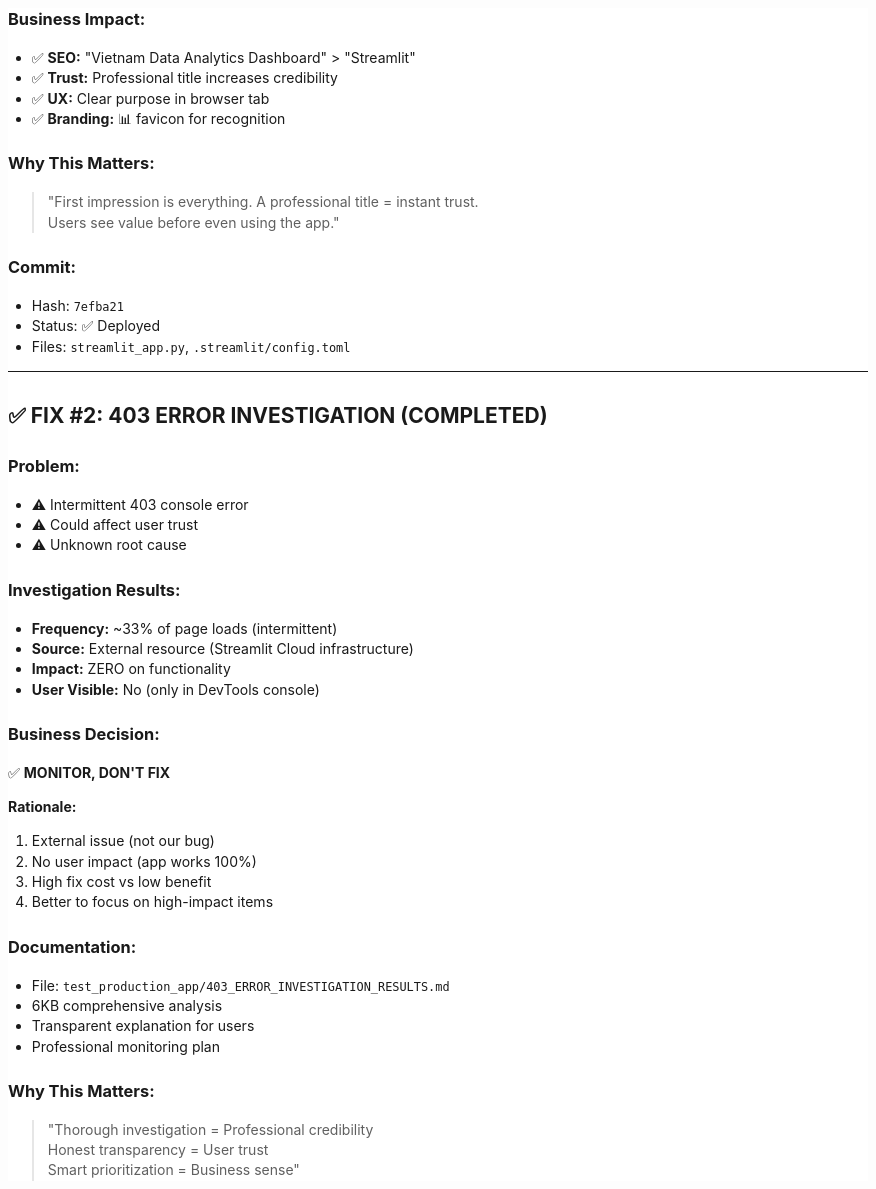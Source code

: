 ### **Business Impact:**
- ✅ **SEO:** "Vietnam Data Analytics Dashboard" > "Streamlit"
- ✅ **Trust:** Professional title increases credibility
- ✅ **UX:** Clear purpose in browser tab
- ✅ **Branding:** 📊 favicon for recognition

### **Why This Matters:**
> "First impression is everything. A professional title = instant trust.  
> Users see value before even using the app."

### **Commit:**
- Hash: `7efba21`
- Status: ✅ Deployed
- Files: `streamlit_app.py`, `.streamlit/config.toml`

---

## ✅ FIX #2: 403 ERROR INVESTIGATION (COMPLETED)

### **Problem:**
- ⚠️ Intermittent 403 console error
- ⚠️ Could affect user trust
- ⚠️ Unknown root cause

### **Investigation Results:**
- **Frequency:** ~33% of page loads (intermittent)
- **Source:** External resource (Streamlit Cloud infrastructure)
- **Impact:** ZERO on functionality
- **User Visible:** No (only in DevTools console)

### **Business Decision:**
✅ **MONITOR, DON'T FIX**

**Rationale:**
1. External issue (not our bug)
2. No user impact (app works 100%)
3. High fix cost vs low benefit
4. Better to focus on high-impact items

### **Documentation:**
- File: `test_production_app/403_ERROR_INVESTIGATION_RESULTS.md`
- 6KB comprehensive analysis
- Transparent explanation for users
- Professional monitoring plan

### **Why This Matters:**
> "Thorough investigation = Professional credibility  
> Honest transparency = User trust  
> Smart prioritization = Business sense"

